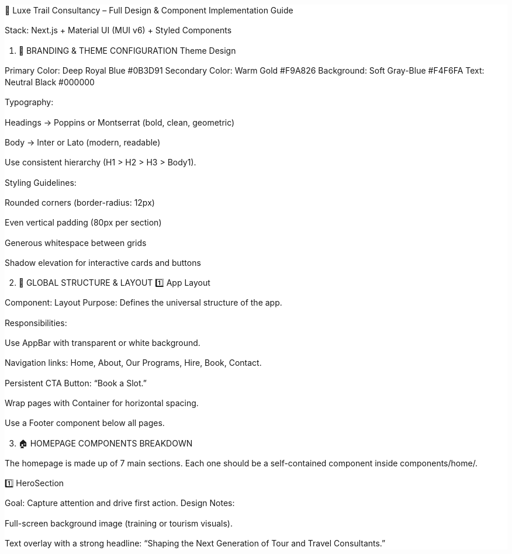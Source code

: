 🧭 Luxe Trail Consultancy – Full Design & Component Implementation Guide

Stack: Next.js + Material UI (MUI v6) + Styled Components

1. 🎨 BRANDING & THEME CONFIGURATION
Theme Design

Primary Color: Deep Royal Blue #0B3D91
Secondary Color: Warm Gold #F9A826
Background: Soft Gray-Blue #F4F6FA
Text: Neutral Black #000000

Typography:

Headings → Poppins or Montserrat (bold, clean, geometric)

Body → Inter or Lato (modern, readable)

Use consistent hierarchy (H1 > H2 > H3 > Body1).

Styling Guidelines:

Rounded corners (border-radius: 12px)

Even vertical padding (80px per section)

Generous whitespace between grids

Shadow elevation for interactive cards and buttons

2. 🧱 GLOBAL STRUCTURE & LAYOUT
1️⃣ App Layout

Component: Layout
Purpose: Defines the universal structure of the app.

Responsibilities:

Use AppBar with transparent or white background.

Navigation links: Home, About, Our Programs, Hire, Book, Contact.

Persistent CTA Button: “Book a Slot.”

Wrap pages with Container for horizontal spacing.

Use a Footer component below all pages.

3. 🏠 HOMEPAGE COMPONENTS BREAKDOWN

The homepage is made up of 7 main sections. Each one should be a self-contained component inside components/home/.

1️⃣ HeroSection

Goal: Capture attention and drive first action.
Design Notes:

Full-screen background image (training or tourism visuals).

Text overlay with a strong headline:
“Shaping the Next Generation of Tour and Travel Consultants.”
